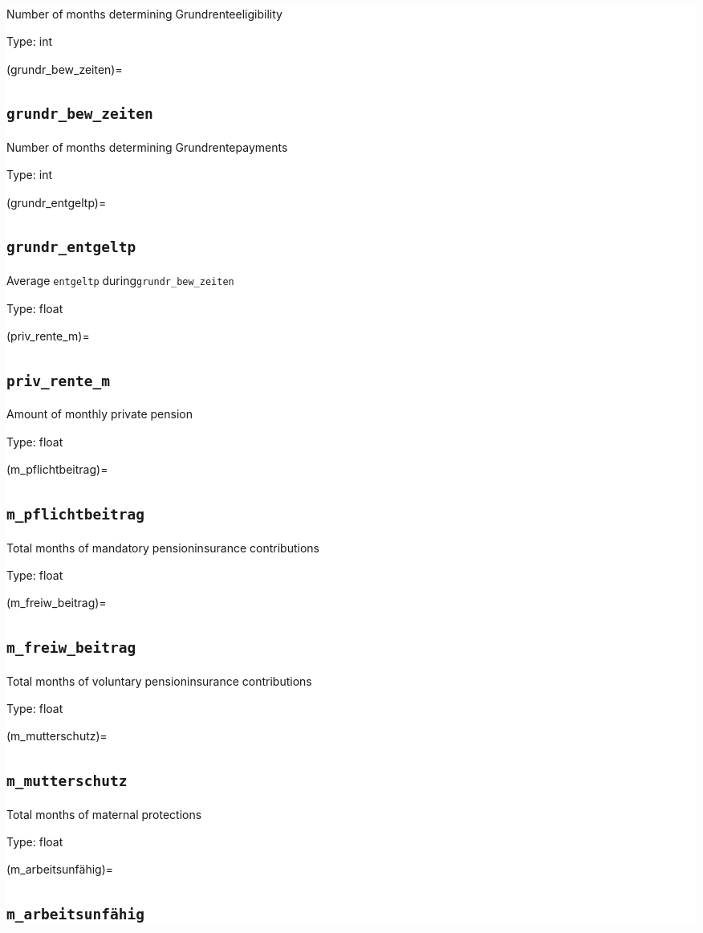 Number of months determining Grundrenteeligibility

Type: int

(grundr_bew_zeiten)=

## `grundr_bew_zeiten`

Number of months determining Grundrentepayments

Type: int

(grundr_entgeltp)=

## `grundr_entgeltp`

Average `entgeltp` during`grundr_bew_zeiten`

Type: float

(priv_rente_m)=

## `priv_rente_m`

Amount of monthly private pension

Type: float

(m_pflichtbeitrag)=

## `m_pflichtbeitrag`

Total months of mandatory pensioninsurance contributions

Type: float

(m_freiw_beitrag)=

## `m_freiw_beitrag`

Total months of voluntary pensioninsurance contributions

Type: float

(m_mutterschutz)=

## `m_mutterschutz`

Total months of maternal protections

Type: float

(m_arbeitsunfähig)=

## `m_arbeitsunfähig`
